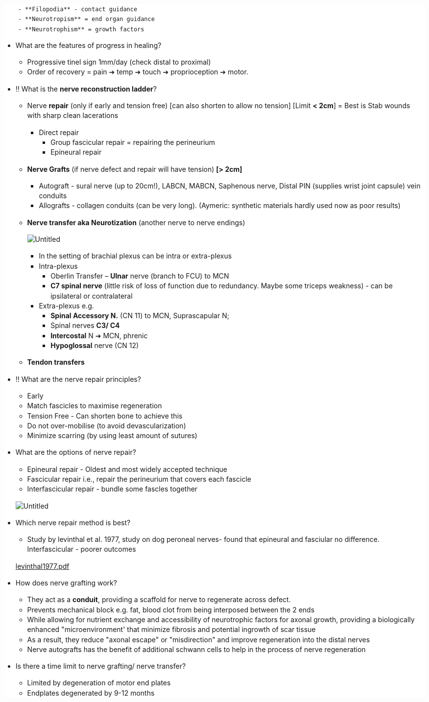         - **Filopodia** - contact guidance
        - **Neurotropism** = end organ guidance
        - **Neurotrophism** = growth factors
- What are the features of progress in healing?
    - Progressive tinel sign 1mm/day (check distal to proximal)
    - Order of recovery = pain ➔ temp ➔ touch ➔ proprioception ➔ motor.
- ‼️ What is the **nerve reconstruction ladder**?
    - Nerve **repair** (only if early and tension free) [can also shorten to allow no tension] [Limit **< 2cm**] = Best is Stab wounds with sharp clean lacerations
        - Direct repair
            - Group fascicular repair = repairing the perineurium
            - Epineural repair
    - **Nerve Grafts** (if nerve defect and repair will have tension) **[> 2cm]**
        - Autograft - sural nerve (up to 20cm!), LABCN, MABCN, Saphenous nerve, Distal PIN (supplies wrist joint capsule) vein conduits
        - Allografts - collagen conduits (can be very long). (Aymeric: synthetic materials hardly used now as poor results)
    - **Nerve transfer aka Neurotization** (another nerve to nerve endings)
        
        ![Untitled](11%20Nerves%20NCS%20EMG%20f3f5c21a95074ee9bb5f07583c2f9a43/Untitled%208.png)
        
        - In the setting of brachial plexus can be intra or extra-plexus
        - Intra-plexus
            - Oberlin Transfer – **Ulnar** nerve (branch to FCU) to MCN
            - **C7 spinal nerve** (little risk of loss of function due to redundancy. Maybe some triceps weakness) - can be ipsilateral or contralateral
        - Extra-plexus e.g.
            - **Spinal Accessory N.** (CN 11) to MCN, Suprascapular N;
            - Spinal nerves **C3/ C4**
            - **Intercostal** N ➔ MCN, phrenic
            - **Hypoglossal** nerve (CN 12)
    - **Tendon transfers**
- ‼️ What are the nerve repair principles?
    - Early
    - Match fascicles to maximise regeneration
    - Tension Free - Can shorten bone to achieve this
    - Do not over-mobilise (to avoid devascularization)
    - Minimize scarring (by using least amount of sutures)
- What are the options of nerve repair?
    - Epineural repair -  Oldest and most widely accepted technique
    - Fascicular repair i.e., repair the perineurium that covers each fascicle
    - Interfascicular repair - bundle some fascles together
    
    ![Untitled](11%20Nerves%20NCS%20EMG%20f3f5c21a95074ee9bb5f07583c2f9a43/Untitled%209.png)
    
- Which nerve repair method is best?
    - Study by levinthal et al. 1977, study on dog peroneal nerves-  found that epineural and fasciular no difference. Interfascicular - poorer outcomes
    
    [levinthal1977.pdf](11%20Nerves%20NCS%20EMG%20f3f5c21a95074ee9bb5f07583c2f9a43/levinthal1977.pdf)
    
- How does nerve grafting work?
    - They act as a **conduit**, providing a scaffold for nerve to regenerate across defect.
    - Prevents mechanical block e.g. fat, blood clot from being interposed between the 2 ends
    - While allowing for nutrient exchange and accessibility of neurotrophic factors for axonal growth, providing a biologically enhanced "microenvironment' that minimize fibrosis and potential ingrowth of scar tissue
    - As a result, they reduce "axonal escape" or "misdirection" and improve regeneration into the distal nerves
    - Nerve autografts has the benefit of additional schwann cells to help in the process of nerve regeneration
- Is there a time limit to nerve grafting/ nerve transfer?
    - Limited by degeneration of motor end plates
    - Endplates degenerated by 9-12 months